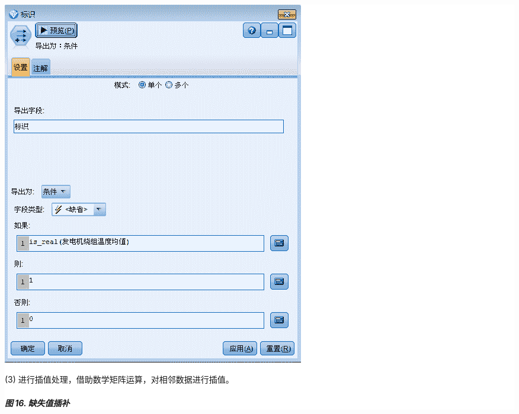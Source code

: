 ![添加数据插补标示](img/23ad76900ddf708a271308623ab38d03.png)

(3) 进行插值处理，借助数学矩阵运算，对相邻数据进行插值。

##### 图 16\. 缺失值插补

